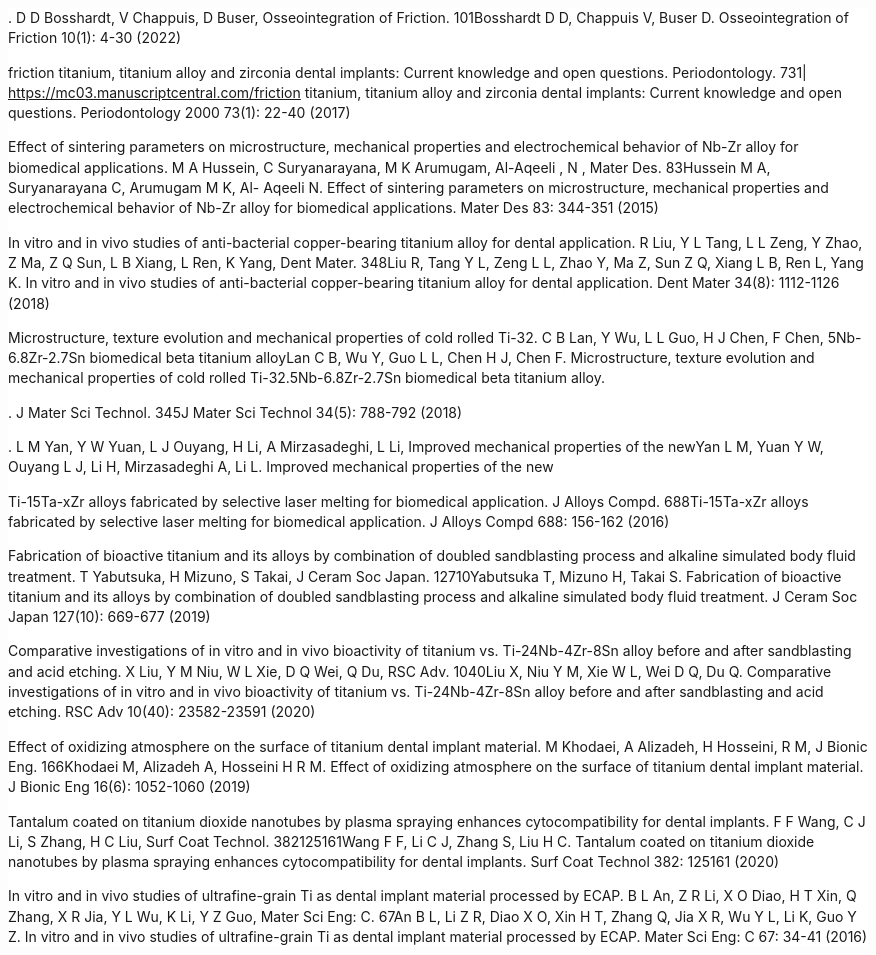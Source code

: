 . D D Bosshardt, V Chappuis, D Buser, Osseointegration of Friction. 101Bosshardt D D, Chappuis V, Buser D. Osseointegration of Friction 10(1): 4-30 (2022)

friction titanium, titanium alloy and zirconia dental implants: Current knowledge and open questions. Periodontology. 731| https://mc03.manuscriptcentral.com/friction titanium, titanium alloy and zirconia dental implants: Current knowledge and open questions. Periodontology 2000 73(1): 22-40 (2017)

Effect of sintering parameters on microstructure, mechanical properties and electrochemical behavior of Nb-Zr alloy for biomedical applications. M A Hussein, C Suryanarayana, M K Arumugam, Al-Aqeeli , N , Mater Des. 83Hussein M A, Suryanarayana C, Arumugam M K, Al- Aqeeli N. Effect of sintering parameters on microstructure, mechanical properties and electrochemical behavior of Nb-Zr alloy for biomedical applications. Mater Des 83: 344-351 (2015)

In vitro and in vivo studies of anti-bacterial copper-bearing titanium alloy for dental application. R Liu, Y L Tang, L L Zeng, Y Zhao, Z Ma, Z Q Sun, L B Xiang, L Ren, K Yang, Dent Mater. 348Liu R, Tang Y L, Zeng L L, Zhao Y, Ma Z, Sun Z Q, Xiang L B, Ren L, Yang K. In vitro and in vivo studies of anti-bacterial copper-bearing titanium alloy for dental application. Dent Mater 34(8): 1112-1126 (2018)

Microstructure, texture evolution and mechanical properties of cold rolled Ti-32. C B Lan, Y Wu, L L Guo, H J Chen, F Chen, 5Nb-6.8Zr-2.7Sn biomedical beta titanium alloyLan C B, Wu Y, Guo L L, Chen H J, Chen F. Microstructure, texture evolution and mechanical properties of cold rolled Ti-32.5Nb-6.8Zr-2.7Sn biomedical beta titanium alloy.

. J Mater Sci Technol. 345J Mater Sci Technol 34(5): 788-792 (2018)

. L M Yan, Y W Yuan, L J Ouyang, H Li, A Mirzasadeghi, L Li, Improved mechanical properties of the newYan L M, Yuan Y W, Ouyang L J, Li H, Mirzasadeghi A, Li L. Improved mechanical properties of the new

Ti-15Ta-xZr alloys fabricated by selective laser melting for biomedical application. J Alloys Compd. 688Ti-15Ta-xZr alloys fabricated by selective laser melting for biomedical application. J Alloys Compd 688: 156-162 (2016)

Fabrication of bioactive titanium and its alloys by combination of doubled sandblasting process and alkaline simulated body fluid treatment. T Yabutsuka, H Mizuno, S Takai, J Ceram Soc Japan. 12710Yabutsuka T, Mizuno H, Takai S. Fabrication of bioactive titanium and its alloys by combination of doubled sandblasting process and alkaline simulated body fluid treatment. J Ceram Soc Japan 127(10): 669-677 (2019)

Comparative investigations of in vitro and in vivo bioactivity of titanium vs. Ti-24Nb-4Zr-8Sn alloy before and after sandblasting and acid etching. X Liu, Y M Niu, W L Xie, D Q Wei, Q Du, RSC Adv. 1040Liu X, Niu Y M, Xie W L, Wei D Q, Du Q. Comparative investigations of in vitro and in vivo bioactivity of titanium vs. Ti-24Nb-4Zr-8Sn alloy before and after sandblasting and acid etching. RSC Adv 10(40): 23582-23591 (2020)

Effect of oxidizing atmosphere on the surface of titanium dental implant material. M Khodaei, A Alizadeh, H Hosseini, R M, J Bionic Eng. 166Khodaei M, Alizadeh A, Hosseini H R M. Effect of oxidizing atmosphere on the surface of titanium dental implant material. J Bionic Eng 16(6): 1052-1060 (2019)

Tantalum coated on titanium dioxide nanotubes by plasma spraying enhances cytocompatibility for dental implants. F F Wang, C J Li, S Zhang, H C Liu, Surf Coat Technol. 382125161Wang F F, Li C J, Zhang S, Liu H C. Tantalum coated on titanium dioxide nanotubes by plasma spraying enhances cytocompatibility for dental implants. Surf Coat Technol 382: 125161 (2020)

In vitro and in vivo studies of ultrafine-grain Ti as dental implant material processed by ECAP. B L An, Z R Li, X O Diao, H T Xin, Q Zhang, X R Jia, Y L Wu, K Li, Y Z Guo, Mater Sci Eng: C. 67An B L, Li Z R, Diao X O, Xin H T, Zhang Q, Jia X R, Wu Y L, Li K, Guo Y Z. In vitro and in vivo studies of ultrafine-grain Ti as dental implant material processed by ECAP. Mater Sci Eng: C 67: 34-41 (2016)
